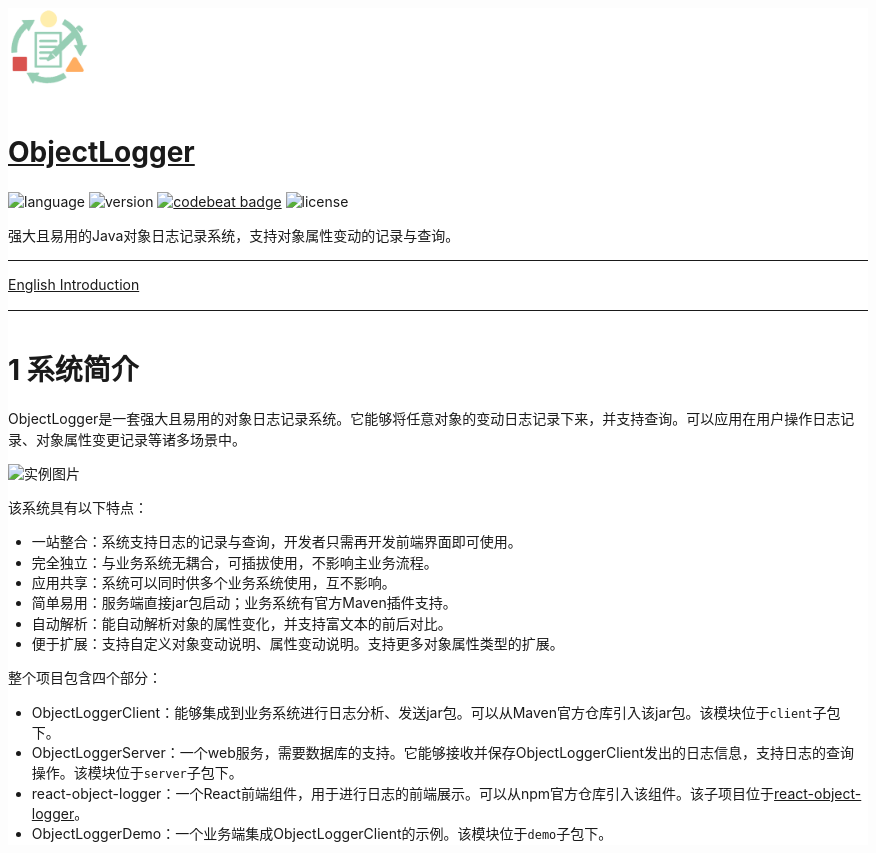 <div align="left">
<img src="./pic/ObjectLogger.png" height="80px" alt="ObjectLogger" >
</div>

# [ObjectLogger](https://github.com/yeecode/ObjectLogger)
![language](https://img.shields.io/badge/language-java-green.svg)
![version](https://img.shields.io/badge/mvn-3.0.1-blue.svg?style=flat)
[![codebeat badge](https://codebeat.co/badges/94beca78-0817-4a27-9544-326afe35339f)](https://codebeat.co/projects/github-com-yeecode-objectlogger-master)
![license](https://img.shields.io/badge/license-Apache-brightgreen.svg)

强大且易用的Java对象日志记录系统，支持对象属性变动的记录与查询。

---

[English Introduction](./README.md)

---

# 1 系统简介

ObjectLogger是一套强大且易用的对象日志记录系统。它能够将任意对象的变动日志记录下来，并支持查询。可以应用在用户操作日志记录、对象属性变更记录等诸多场景中。

![实例图片](./pic/web.gif)

该系统具有以下特点：

- 一站整合：系统支持日志的记录与查询，开发者只需再开发前端界面即可使用。
- 完全独立：与业务系统无耦合，可插拔使用，不影响主业务流程。
- 应用共享：系统可以同时供多个业务系统使用，互不影响。
- 简单易用：服务端直接jar包启动；业务系统有官方Maven插件支持。
- 自动解析：能自动解析对象的属性变化，并支持富文本的前后对比。
- 便于扩展：支持自定义对象变动说明、属性变动说明。支持更多对象属性类型的扩展。

整个项目包含四个部分：

- ObjectLoggerClient：能够集成到业务系统进行日志分析、发送jar包。可以从Maven官方仓库引入该jar包。该模块位于`client`子包下。
- ObjectLoggerServer：一个web服务，需要数据库的支持。它能够接收并保存ObjectLoggerClient发出的日志信息，支持日志的查询操作。该模块位于`server`子包下。
- react-object-logger：一个React前端组件，用于进行日志的前端展示。可以从npm官方仓库引入该组件。该子项目位于[react-object-logger](https://github.com/promise-coding/react-object-logger)。
- ObjectLoggerDemo：一个业务端集成ObjectLoggerClient的示例。该模块位于`demo`子包下。
